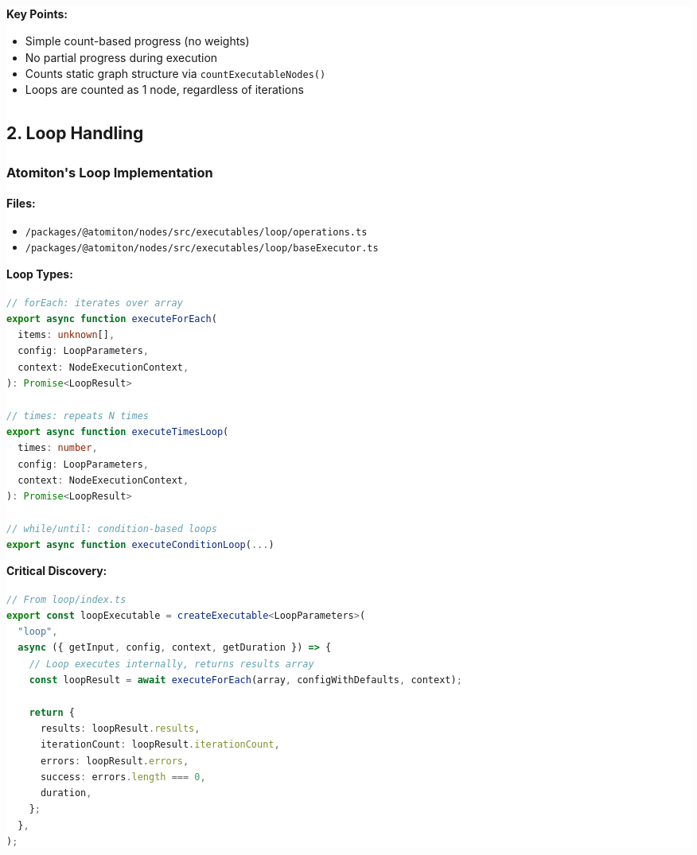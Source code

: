 **Key Points:**
- Simple count-based progress (no weights)
- No partial progress during execution
- Counts static graph structure via `countExecutableNodes()`
- Loops are counted as 1 node, regardless of iterations

## 2. Loop Handling

### Atomiton's Loop Implementation

**Files:**
- `/packages/@atomiton/nodes/src/executables/loop/operations.ts`
- `/packages/@atomiton/nodes/src/executables/loop/baseExecutor.ts`

**Loop Types:**
```typescript
// forEach: iterates over array
export async function executeForEach(
  items: unknown[],
  config: LoopParameters,
  context: NodeExecutionContext,
): Promise<LoopResult>

// times: repeats N times
export async function executeTimesLoop(
  times: number,
  config: LoopParameters,
  context: NodeExecutionContext,
): Promise<LoopResult>

// while/until: condition-based loops
export async function executeConditionLoop(...)
```

**Critical Discovery:**
```typescript
// From loop/index.ts
export const loopExecutable = createExecutable<LoopParameters>(
  "loop",
  async ({ getInput, config, context, getDuration }) => {
    // Loop executes internally, returns results array
    const loopResult = await executeForEach(array, configWithDefaults, context);

    return {
      results: loopResult.results,
      iterationCount: loopResult.iterationCount,
      errors: loopResult.errors,
      success: errors.length === 0,
      duration,
    };
  },
);
```
